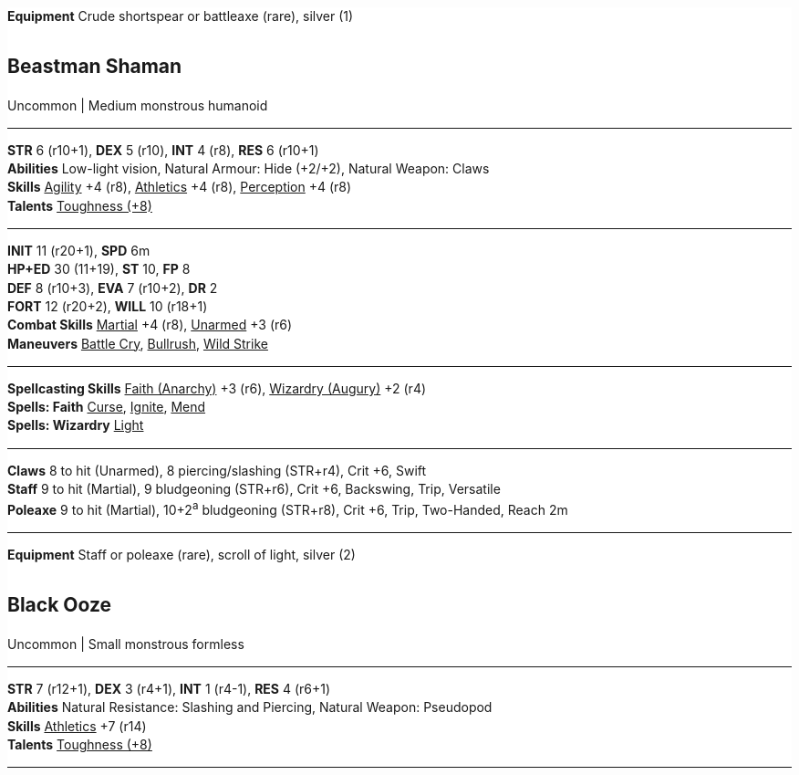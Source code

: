 
**Equipment** Crude shortspear or battleaxe (rare), silver (1)

## Beastman Shaman

Uncommon | Medium monstrous humanoid

---

**STR** 6 (r10+1), **DEX** 5 (r10), **INT** 4 (r8), **RES** 6 (r10+1)  
**Abilities** Low-light vision, Natural Armour: Hide (+2/+2), Natural Weapon: Claws  
**Skills** [Agility](/Basic/PHB.md#agility-dex) +4 (r8), [Athletics](/Basic/PHB.md#athletics-str) +4 (r8), [Perception](/Basic/PHB.md#perception-dex) +4 (r8)  
**Talents** [Toughness (+8)](/Basic/Talents.md#toughness)

---

**INIT** 11 (r20+1), **SPD** 6m  
**HP+ED** 30 (11+19), **ST** 10, **FP** 8  
**DEF** 8 (r10+3), **EVA** 7 (r10+2), **DR** 2  
**FORT** 12 (r20+2), **WILL** 10 (r18+1)  
**Combat Skills** [Martial](/Basic/PHB.md#martial-dex) +4 (r8), [Unarmed](/Basic/PHB.md#unarmed-dex) +3 (r6)  
**Maneuvers** [Battle Cry](/Basic/Maneuvers.md#battle-cry), [Bullrush](/Basic/Maneuvers.md#bullrush), [Wild Strike](/Basic/Maneuvers.md#wild-strike)

---

**Spellcasting Skills** [Faith (Anarchy)](/Fantasy/Skills.md#faith-res) +3 (r6), [Wizardry (Augury)](/Fantasy/Skills.md#wizardry-int) +2 (r4)  
**Spells: Faith** [Curse](/Fantasy/Spells.md#curse), [Ignite](/Fantasy/Spells.md#ignite), [Mend](/Fantasy/Spells.md#mend)  
**Spells: Wizardry** [Light](/Fantasy/Spells.md#light)

---

**Claws** 8 to hit (Unarmed), 8 piercing/slashing (STR+r4), Crit +6, Swift  
**Staff** 9 to hit (Martial), 9 bludgeoning (STR+r6), Crit +6, Backswing, Trip, Versatile  
**Poleaxe** 9 to hit (Martial), 10+2<sup>a</sup> bludgeoning (STR+r8), Crit +6, Trip, Two-Handed, Reach 2m

---

**Equipment** Staff or poleaxe (rare), scroll of light, silver (2)

## Black Ooze

Uncommon | Small monstrous formless

---

**STR** 7 (r12+1), **DEX** 3 (r4+1), **INT** 1 (r4-1), **RES** 4 (r6+1)  
**Abilities** Natural Resistance: Slashing and Piercing, Natural Weapon: Pseudopod  
**Skills** [Athletics](/Basic/PHB.md#athletics-str) +7 (r14)  
**Talents** [Toughness (+8)](/Basic/Talents.md#toughness)

---